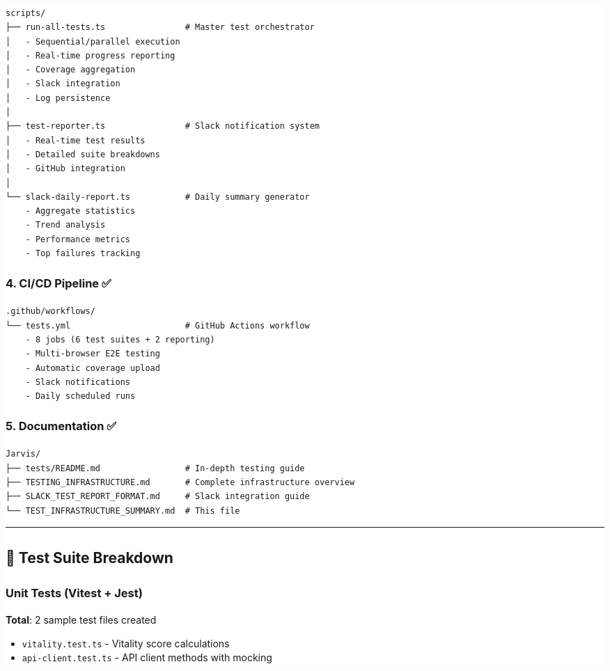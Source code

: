 ```
scripts/
├── run-all-tests.ts                # Master test orchestrator
│   - Sequential/parallel execution
│   - Real-time progress reporting
│   - Coverage aggregation
│   - Slack integration
│   - Log persistence
│
├── test-reporter.ts                # Slack notification system
│   - Real-time test results
│   - Detailed suite breakdowns
│   - GitHub integration
│
└── slack-daily-report.ts           # Daily summary generator
    - Aggregate statistics
    - Trend analysis
    - Performance metrics
    - Top failures tracking
```

### 4. CI/CD Pipeline ✅

```
.github/workflows/
└── tests.yml                       # GitHub Actions workflow
    - 8 jobs (6 test suites + 2 reporting)
    - Multi-browser E2E testing
    - Automatic coverage upload
    - Slack notifications
    - Daily scheduled runs
```

### 5. Documentation ✅

```
Jarvis/
├── tests/README.md                 # In-depth testing guide
├── TESTING_INFRASTRUCTURE.md       # Complete infrastructure overview
├── SLACK_TEST_REPORT_FORMAT.md     # Slack integration guide
└── TEST_INFRASTRUCTURE_SUMMARY.md  # This file
```

---

## 🎯 Test Suite Breakdown

### Unit Tests (Vitest + Jest)

**Total**: 2 sample test files created
- `vitality.test.ts` - Vitality score calculations
- `api-client.test.ts` - API client methods with mocking
